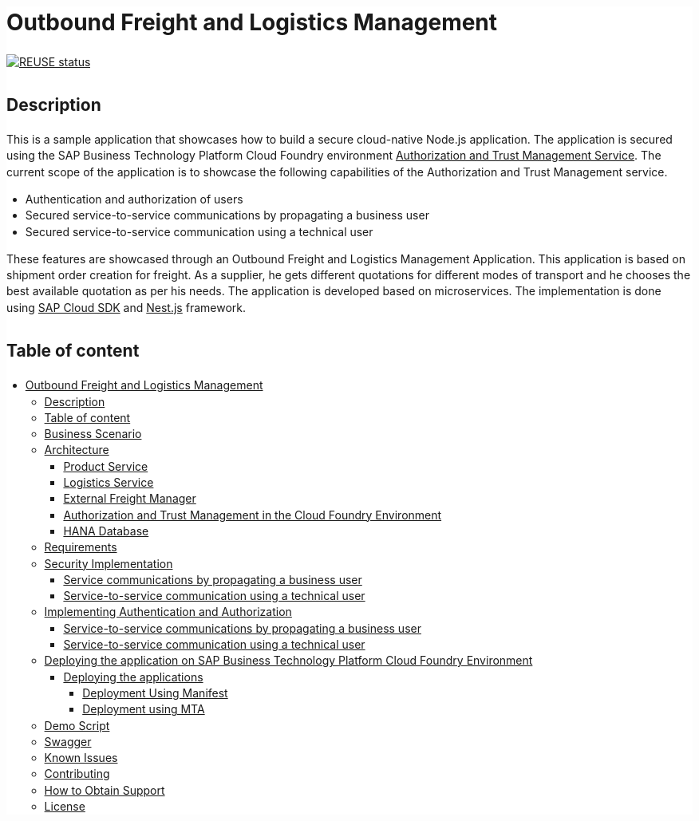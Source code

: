 # Outbound Freight and Logistics Management
[![REUSE status](https://api.reuse.software/badge/github.com/SAP-samples/cloud-nodejs-oflm)](https://api.reuse.software/info/github.com/SAP-samples/cloud-nodejs-oflm)

## Description
This is a sample application that showcases how to build a secure cloud-native Node.js application. The application is secured using the SAP Business Technology Platform Cloud Foundry environment [Authorization and Trust Management Service](https://help.sap.com/viewer/65de2977205c403bbc107264b8eccf4b/Cloud/en-US/6373bb7a96114d619bfdfdc6f505d1b9.html). The current scope of the application is to showcase the following capabilities of the Authorization and Trust Management service. 
- Authentication and authorization of users
- Secured service-to-service communications by propagating a business user
- Secured service-to-service communication using a technical user

These features are showcased through an Outbound Freight and Logistics Management Application. This application is based on shipment order creation for freight. As a supplier, he gets different quotations for different modes of transport and he chooses the best available quotation as per his needs. The application is developed based on microservices. The implementation is done using [SAP Cloud SDK](https://sap.github.io/cloud-sdk/docs/js/getting-started/) and [Nest.js](https://nestjs.com/) framework.

## Table of content
- [Outbound Freight and Logistics Management](#outbound-freight-and-logistics-management)
  - [Description](#description)
  - [Table of content](#table-of-content)
  - [Business Scenario](#business-scenario)
  - [Architecture](#architecture)
    - [Product Service](#product-service)
    - [Logistics Service](#logistics-service)
    - [External Freight Manager](#external-freight-manager)
    - [Authorization and Trust Management in the Cloud Foundry Environment](#authorization-and-trust-management-in-the-cloud-foundry-environment)
    - [HANA Database](#hana-database)
  - [Requirements](#requirements)
  - [Security Implementation](#security-implementation)
    - [Service communications by propagating a business user](#service-communications-by-propagating-a-business-user)
    - [Service-to-service communication using a technical user](#service-to-service-communication-using-a-technical-user)
  - [Implementing Authentication and Authorization](#implementing-authentication-and-authorization)
    - [Service-to-service communications by propagating a business user](#service-to-service-communications-by-propagating-a-business-user)
    - [Service-to-service communication using a technical user](#service-to-service-communication-using-a-technical-user-1)
  - [Deploying the application on SAP Business Technology Platform Cloud Foundry Environment](#deploying-the-application-on-sap-business-technology-platform-cloud-foundry-environment)
    - [Deploying the applications](#deploying-the-applications)
      - [Deployment Using Manifest](#deployment-using-manifest)
      - [Deployment using MTA](#deployment-using-mta)
  - [Demo Script](#demo-script)
  - [Swagger](#swagger)
  - [Known Issues](#known-issues)
  - [Contributing](#contributing)
  - [How to Obtain Support](#how-to-obtain-support)
  - [License](#license)
